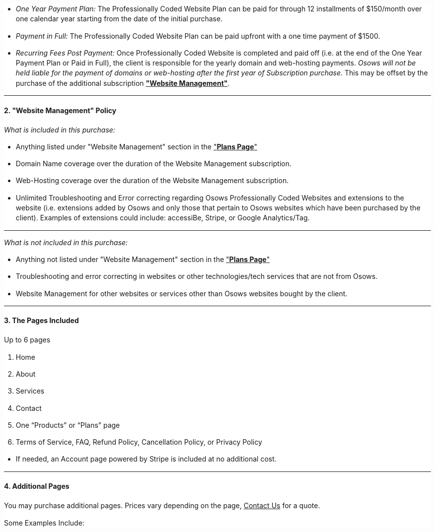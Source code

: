 
* *One Year Payment Plan:* The Professionally Coded Website Plan can be paid for through 12 installments of $150/month over one calendar year starting from the date of the initial purchase.

* *Payment in Full:* The Professionally Coded Website Plan can be paid upfront with a one time payment of $1500.

* *Recurring Fees Post Payment:* Once Professionally Coded Website is completed and paid off (i.e. at the end of the One Year Payment Plan or Paid in Full), the client is responsible for the yearly domain and web-hosting payments. *Osows will not be held liable for the payment of domains or web-hosting after the first year of Subscription purchase.* This may be offset by the purchase of the additional subscription [**"Website Management"**](#2-website-management).

---

#### 2. "Website Management" Policy
*What is included in this purchase:*
- Anything listed under "Website Management" section in the ["**Plans Page**"](../plans/)

- Domain Name coverage over the duration of the Website Management subscription.
- Web-Hosting coverage over the duration of the Website Management subscription.
- Unlimited Troubleshooting and Error correcting regarding Osows Professionally Coded Websites and extensions to the website (i.e. extensions added by Osows and only those that pertain to Osows websites which have been purchased by the client). Examples of extensions could include: accessiBe, Stripe, or Google Analytics/Tag.

---

*What is *not* included in this purchase:*
- Anything not listed under "Website Management" section in the ["**Plans Page**"](../plans/)

- Troubleshooting and error correcting in websites or other technologies/tech services that are not from Osows.
- Website Management for other websites or services other than Osows websites bought by the client.

---

#### 3. The Pages Included
Up to 6 pages

1. Home

2. About
3. Services
4. Contact
5. One “Products” or “Plans” page
6. Terms of Service, FAQ, Refund Policy, Cancellation Policy, or Privacy Policy

* If needed, an Account page powered by Stripe is included at no additional cost.

---

#### 4. Additional Pages
You may purchase additional pages. Prices vary depending on the page, [Contact Us](../contact/) for a quote.

Some Examples Include:
